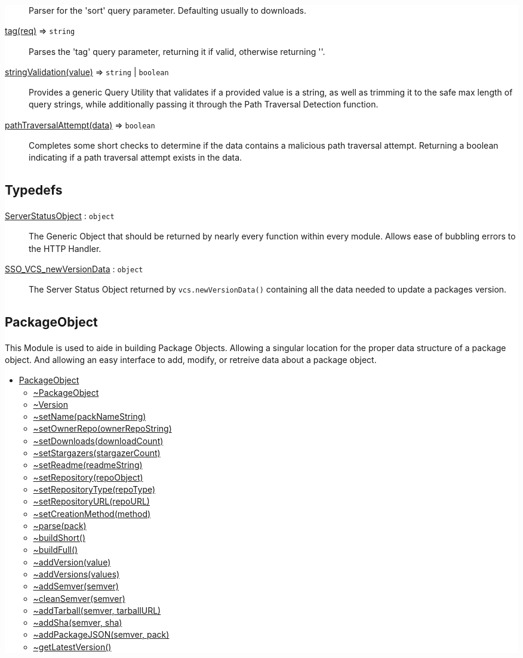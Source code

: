 <dd><p>Parser for the &#39;sort&#39; query parameter. Defaulting usually to downloads.</p>
</dd>
<dt><a href="#tag">tag(req)</a> ⇒ <code>string</code></dt>
<dd><p>Parses the &#39;tag&#39; query parameter, returning it if valid, otherwise returning &#39;&#39;.</p>
</dd>
<dt><a href="#stringValidation">stringValidation(value)</a> ⇒ <code>string</code> | <code>boolean</code></dt>
<dd><p>Provides a generic Query Utility that validates if a provided value
is a string, as well as trimming it to the safe max length of query strings,
while additionally passing it through the Path Traversal Detection function.</p>
</dd>
<dt><a href="#pathTraversalAttempt">pathTraversalAttempt(data)</a> ⇒ <code>boolean</code></dt>
<dd><p>Completes some short checks to determine if the data contains a malicious
path traversal attempt. Returning a boolean indicating if a path traversal attempt
exists in the data.</p>
</dd>
</dl>

## Typedefs

<dl>
<dt><a href="#ServerStatusObject">ServerStatusObject</a> : <code>object</code></dt>
<dd><p>The Generic Object that should be returned by nearly every function
within every module. Allows ease of bubbling errors to the HTTP Handler.</p>
</dd>
<dt><a href="#SSO_VCS_newVersionData">SSO_VCS_newVersionData</a> : <code>object</code></dt>
<dd><p>The Server Status Object returned by <code>vcs.newVersionData()</code> containing all
the data needed to update a packages version.</p>
</dd>
</dl>

<a name="module_PackageObject"></a>

## PackageObject
This Module is used to aide in building Package Objects.
Allowing a singular location for the proper data structure of a package object.
And allowing an easy interface to add, modify, or retreive data about a
package object.


* [PackageObject](#module_PackageObject)
    * [~PackageObject](#module_PackageObject..PackageObject)
    * [~Version](#module_PackageObject..Version)
    * [~setName(packNameString)](#module_PackageObject..setName)
    * [~setOwnerRepo(ownerRepoString)](#module_PackageObject..setOwnerRepo)
    * [~setDownloads(downloadCount)](#module_PackageObject..setDownloads)
    * [~setStargazers(stargazerCount)](#module_PackageObject..setStargazers)
    * [~setReadme(readmeString)](#module_PackageObject..setReadme)
    * [~setRepository(repoObject)](#module_PackageObject..setRepository)
    * [~setRepositoryType(repoType)](#module_PackageObject..setRepositoryType)
    * [~setRepositoryURL(repoURL)](#module_PackageObject..setRepositoryURL)
    * [~setCreationMethod(method)](#module_PackageObject..setCreationMethod)
    * [~parse(pack)](#module_PackageObject..parse)
    * [~buildShort()](#module_PackageObject..buildShort)
    * [~buildFull()](#module_PackageObject..buildFull)
    * [~addVersion(value)](#module_PackageObject..addVersion)
    * [~addVersions(values)](#module_PackageObject..addVersions)
    * [~addSemver(semver)](#module_PackageObject..addSemver)
    * [~cleanSemver(semver)](#module_PackageObject..cleanSemver)
    * [~addTarball(semver, tarballURL)](#module_PackageObject..addTarball)
    * [~addSha(semver, sha)](#module_PackageObject..addSha)
    * [~addPackageJSON(semver, pack)](#module_PackageObject..addPackageJSON)
    * [~getLatestVersion()](#module_PackageObject..getLatestVersion)
